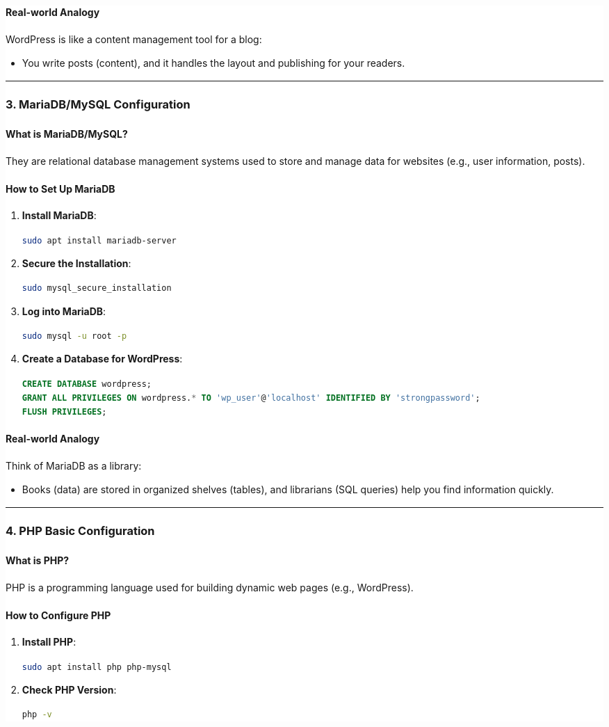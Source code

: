 #### **Real-world Analogy**
WordPress is like a content management tool for a blog:
- You write posts (content), and it handles the layout and publishing for your readers.

---

### **3. MariaDB/MySQL Configuration**

#### **What is MariaDB/MySQL?**
They are relational database management systems used to store and manage data for websites (e.g., user information, posts).

#### **How to Set Up MariaDB**
1. **Install MariaDB**:  
   ```bash
   sudo apt install mariadb-server
   ```

2. **Secure the Installation**:  
   ```bash
   sudo mysql_secure_installation
   ```

3. **Log into MariaDB**:  
   ```bash
   sudo mysql -u root -p
   ```

4. **Create a Database for WordPress**:  
   ```sql
   CREATE DATABASE wordpress;
   GRANT ALL PRIVILEGES ON wordpress.* TO 'wp_user'@'localhost' IDENTIFIED BY 'strongpassword';
   FLUSH PRIVILEGES;
   ```

#### **Real-world Analogy**
Think of MariaDB as a library:
- Books (data) are stored in organized shelves (tables), and librarians (SQL queries) help you find information quickly.

---

### **4. PHP Basic Configuration**

#### **What is PHP?**
PHP is a programming language used for building dynamic web pages (e.g., WordPress).

#### **How to Configure PHP**
1. **Install PHP**:  
   ```bash
   sudo apt install php php-mysql
   ```

2. **Check PHP Version**:  
   ```bash
   php -v
   ```

